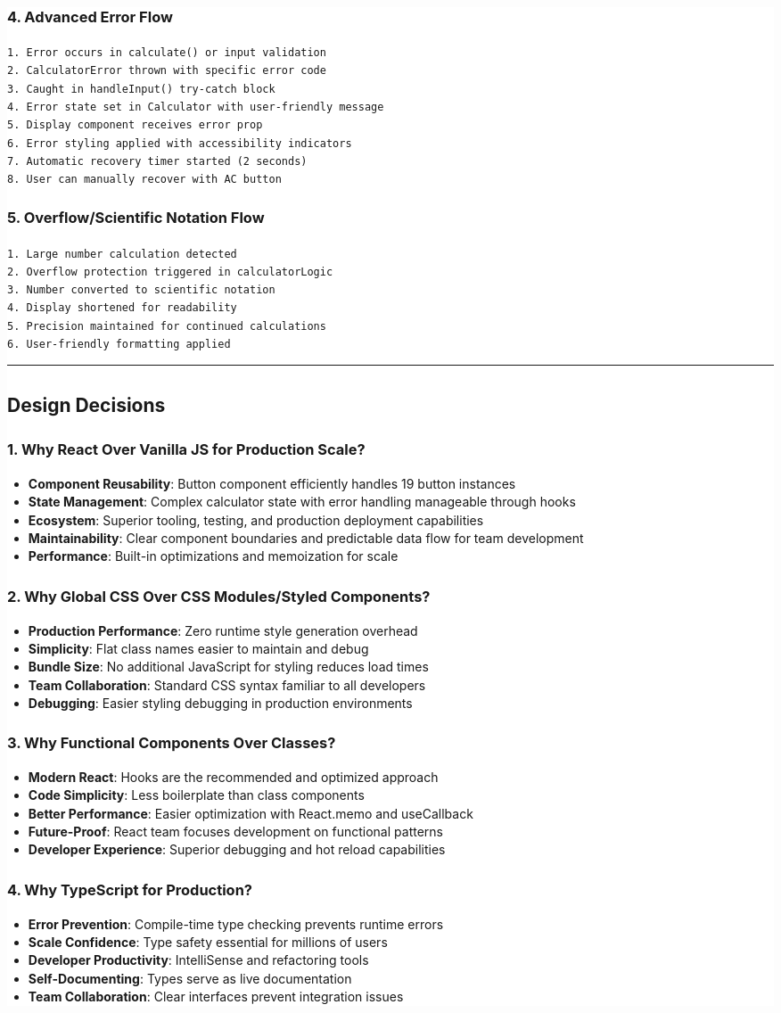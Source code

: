 ### 4. **Advanced Error Flow**
```
1. Error occurs in calculate() or input validation
2. CalculatorError thrown with specific error code
3. Caught in handleInput() try-catch block
4. Error state set in Calculator with user-friendly message
5. Display component receives error prop
6. Error styling applied with accessibility indicators
7. Automatic recovery timer started (2 seconds)
8. User can manually recover with AC button
```

### 5. **Overflow/Scientific Notation Flow**
```
1. Large number calculation detected
2. Overflow protection triggered in calculatorLogic
3. Number converted to scientific notation
4. Display shortened for readability
5. Precision maintained for continued calculations
6. User-friendly formatting applied
```

---

## Design Decisions

### 1. **Why React Over Vanilla JS for Production Scale?**
- **Component Reusability**: Button component efficiently handles 19 button instances
- **State Management**: Complex calculator state with error handling manageable through hooks
- **Ecosystem**: Superior tooling, testing, and production deployment capabilities
- **Maintainability**: Clear component boundaries and predictable data flow for team development
- **Performance**: Built-in optimizations and memoization for scale

### 2. **Why Global CSS Over CSS Modules/Styled Components?**
- **Production Performance**: Zero runtime style generation overhead
- **Simplicity**: Flat class names easier to maintain and debug
- **Bundle Size**: No additional JavaScript for styling reduces load times
- **Team Collaboration**: Standard CSS syntax familiar to all developers
- **Debugging**: Easier styling debugging in production environments

### 3. **Why Functional Components Over Classes?**
- **Modern React**: Hooks are the recommended and optimized approach
- **Code Simplicity**: Less boilerplate than class components
- **Better Performance**: Easier optimization with React.memo and useCallback
- **Future-Proof**: React team focuses development on functional patterns
- **Developer Experience**: Superior debugging and hot reload capabilities

### 4. **Why TypeScript for Production?**
- **Error Prevention**: Compile-time type checking prevents runtime errors
- **Scale Confidence**: Type safety essential for millions of users
- **Developer Productivity**: IntelliSense and refactoring tools
- **Self-Documenting**: Types serve as live documentation
- **Team Collaboration**: Clear interfaces prevent integration issues
